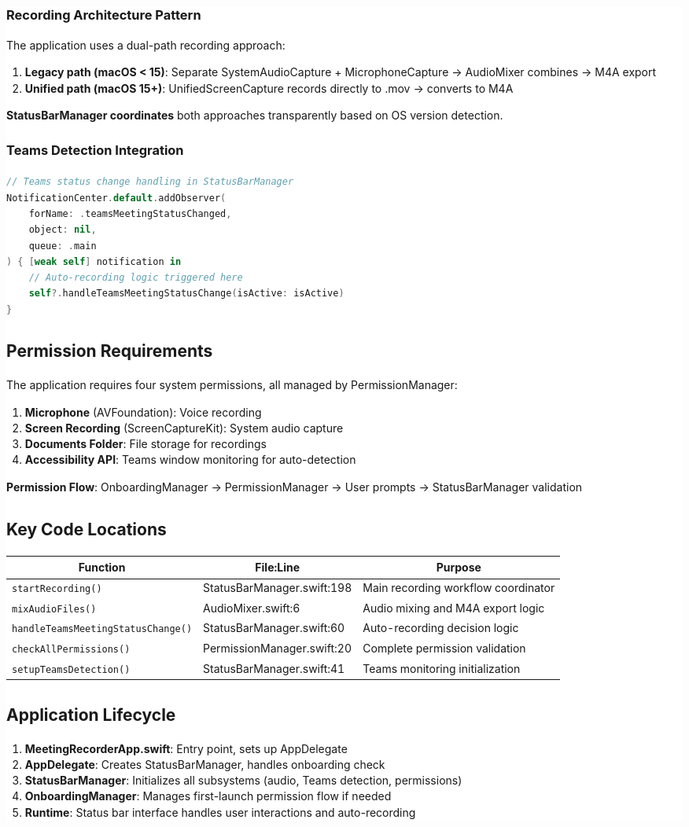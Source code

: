 ### Recording Architecture Pattern
The application uses a dual-path recording approach:
1. **Legacy path (macOS < 15)**: Separate SystemAudioCapture + MicrophoneCapture → AudioMixer combines → M4A export
2. **Unified path (macOS 15+)**: UnifiedScreenCapture records directly to .mov → converts to M4A

**StatusBarManager coordinates** both approaches transparently based on OS version detection.

### Teams Detection Integration
```swift
// Teams status change handling in StatusBarManager
NotificationCenter.default.addObserver(
    forName: .teamsMeetingStatusChanged,
    object: nil,
    queue: .main
) { [weak self] notification in
    // Auto-recording logic triggered here
    self?.handleTeamsMeetingStatusChange(isActive: isActive)
}
```

## Permission Requirements

The application requires four system permissions, all managed by PermissionManager:

1. **Microphone** (AVFoundation): Voice recording
2. **Screen Recording** (ScreenCaptureKit): System audio capture  
3. **Documents Folder**: File storage for recordings
4. **Accessibility API**: Teams window monitoring for auto-detection

**Permission Flow**: OnboardingManager → PermissionManager → User prompts → StatusBarManager validation

## Key Code Locations

| Function | File:Line | Purpose |
|----------|-----------|---------|
| `startRecording()` | StatusBarManager.swift:198 | Main recording workflow coordinator |
| `mixAudioFiles()` | AudioMixer.swift:6 | Audio mixing and M4A export logic |
| `handleTeamsMeetingStatusChange()` | StatusBarManager.swift:60 | Auto-recording decision logic |
| `checkAllPermissions()` | PermissionManager.swift:20 | Complete permission validation |
| `setupTeamsDetection()` | StatusBarManager.swift:41 | Teams monitoring initialization |

## Application Lifecycle

1. **MeetingRecorderApp.swift**: Entry point, sets up AppDelegate
2. **AppDelegate**: Creates StatusBarManager, handles onboarding check
3. **StatusBarManager**: Initializes all subsystems (audio, Teams detection, permissions)
4. **OnboardingManager**: Manages first-launch permission flow if needed
5. **Runtime**: Status bar interface handles user interactions and auto-recording
